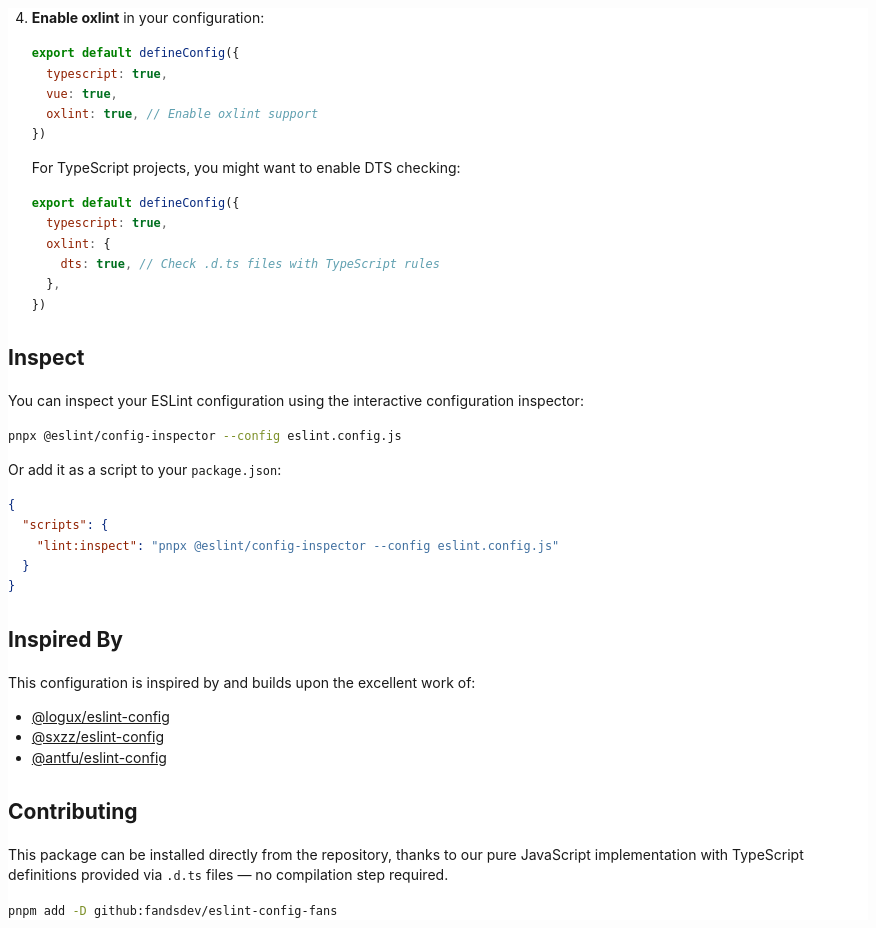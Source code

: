4. **Enable oxlint** in your configuration:
   ```javascript
   export default defineConfig({
     typescript: true,
     vue: true,
     oxlint: true, // Enable oxlint support
   })
   ```

   For TypeScript projects, you might want to enable DTS checking:
   ```javascript
   export default defineConfig({
     typescript: true,
     oxlint: {
       dts: true, // Check .d.ts files with TypeScript rules
     },
   })
   ```


## Inspect

You can inspect your ESLint configuration using the interactive configuration inspector:

```bash
pnpx @eslint/config-inspector --config eslint.config.js
```

Or add it as a script to your `package.json`:

```json
{
  "scripts": {
    "lint:inspect": "pnpx @eslint/config-inspector --config eslint.config.js"
  }
}
```


## Inspired By

This configuration is inspired by and builds upon the excellent work of:

- [@logux/eslint-config][logux-config]
- [@sxzz/eslint-config][sxzz-config]
- [@antfu/eslint-config][antfu-config]


## Contributing

This package can be installed directly from the repository, thanks to our
pure JavaScript implementation with TypeScript definitions provided
via `.d.ts` files — no compilation step required.

```bash
pnpm add -D github:fandsdev/eslint-config-fans
```


[fans]: https://fans.dev/
[globs]: https://github.com/fandsdev/eslint-config-fans/blob/main/src/globs.js
[eslint-js]: https://eslint.org/docs/latest/rules/
[typescript-eslint]: https://typescript-eslint.io/
[import-x]: https://github.com/un-es/eslint-plugin-import-x
[promise]: https://github.com/eslint-community/eslint-plugin-promise
[node]: https://github.com/eslint-community/eslint-plugin-n
[de-morgan]: https://github.com/jonathanharrell/eslint-plugin-de-morgan
[unicorn]: https://github.com/sindresorhus/eslint-plugin-unicorn
[vue]: https://eslint.vuejs.org/
[nuxt-eslint]: https://eslint.nuxt.com/
[astro]: https://ota-meshi.github.io/eslint-plugin-astro/
[vitest]: https://github.com/vitest-dev/eslint-plugin-vitest
[prettier]: https://github.com/prettier/eslint-plugin-prettier
[stylistic]: https://eslint.style/
[perfectionist]: https://perfectionist.dev/
[vue-a11y]: https://vue-a11y.github.io/eslint-plugin-vuejs-accessibility/
[flat-config]: https://eslint.org/docs/latest/use/configure/configuration-files#configuration-file
[eslint-typegen]: https://github.com/antfu/eslint-typegen
[inspector]: https://eslint-config.fans.dev/
[stylistic-options]: https://github.com/eslint-stylistic/eslint-stylistic/blob/main/packages/eslint-plugin/dts/options.d.ts
[astro-site]: https://astro.build/
[oxlint]: https://oxc.rs/docs/guide/usage/linter.html
[voidzero]: https://voidzero.dev/
[unsupported-rules]: ./docs/oxlint/UNSUPPORTED-RULES.md
[antfu-config]: https://github.com/antfu/eslint-config
[sxzz-config]: https://github.com/sxzz/eslint-config
[logux-config]: https://github.com/logux/eslint-config
[semver]: https://semver.org/